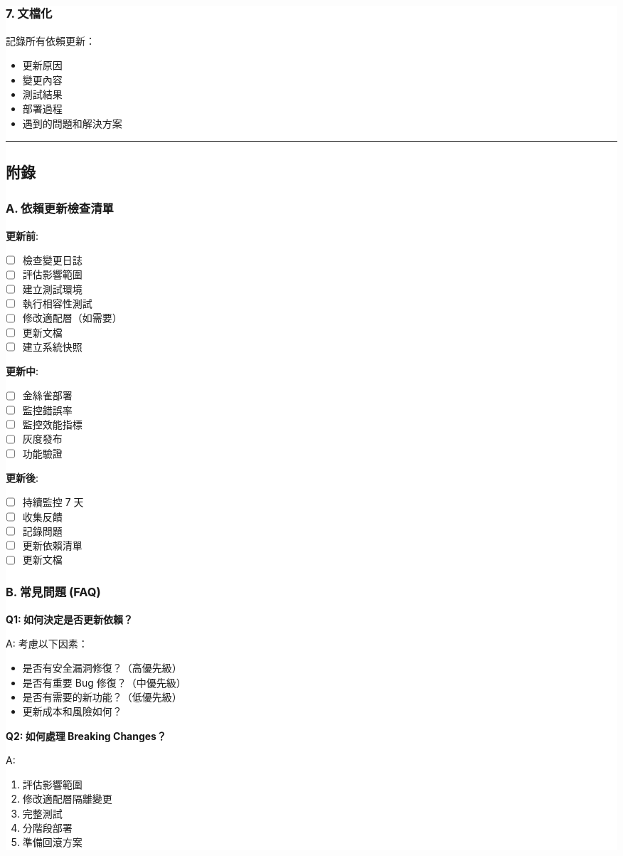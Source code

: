 ### 7. 文檔化

記錄所有依賴更新：
- 更新原因
- 變更內容
- 測試結果
- 部署過程
- 遇到的問題和解決方案

---

## 附錄

### A. 依賴更新檢查清單

**更新前**:
- [ ] 檢查變更日誌
- [ ] 評估影響範圍
- [ ] 建立測試環境
- [ ] 執行相容性測試
- [ ] 修改適配層（如需要）
- [ ] 更新文檔
- [ ] 建立系統快照

**更新中**:
- [ ] 金絲雀部署
- [ ] 監控錯誤率
- [ ] 監控效能指標
- [ ] 灰度發布
- [ ] 功能驗證

**更新後**:
- [ ] 持續監控 7 天
- [ ] 收集反饋
- [ ] 記錄問題
- [ ] 更新依賴清單
- [ ] 更新文檔

### B. 常見問題 (FAQ)

**Q1: 如何決定是否更新依賴？**

A: 考慮以下因素：
- 是否有安全漏洞修復？（高優先級）
- 是否有重要 Bug 修復？（中優先級）
- 是否有需要的新功能？（低優先級）
- 更新成本和風險如何？

**Q2: 如何處理 Breaking Changes？**

A: 
1. 評估影響範圍
2. 修改適配層隔離變更
3. 完整測試
4. 分階段部署
5. 準備回滾方案
